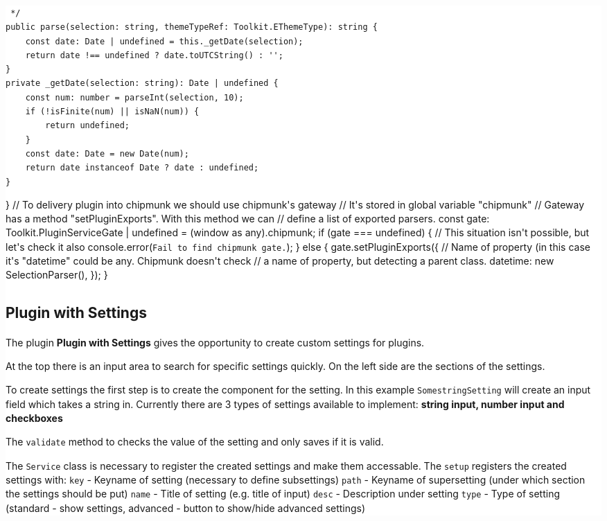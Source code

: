      */
    public parse(selection: string, themeTypeRef: Toolkit.EThemeType): string {
        const date: Date | undefined = this._getDate(selection);
        return date !== undefined ? date.toUTCString() : '';
    }
    private _getDate(selection: string): Date | undefined {
        const num: number = parseInt(selection, 10);
        if (!isFinite(num) || isNaN(num)) {
            return undefined;
        }
        const date: Date = new Date(num);
        return date instanceof Date ? date : undefined;
    }
}
// To delivery plugin into chipmunk we should use chipmunk's gateway
// It's stored in global variable "chipmunk"
// Gateway has a method "setPluginExports". With this method we can
// define a list of exported parsers.
const gate: Toolkit.PluginServiceGate | undefined = (window as any).chipmunk;
if (gate === undefined) {
    // This situation isn't possible, but let's check it also
    console.error(`Fail to find chipmunk gate.`);
} else {
    gate.setPluginExports({
        // Name of property (in this case it's "datetime" could be any. Chipmunk doesn't check
        // a name of property, but detecting a parent class.
        datetime: new SelectionParser(),
    });
}
</code></pre>
</div>

## Plugin with Settings

The plugin **Plugin with Settings** gives the opportunity to create custom settings for plugins.

At the top there is an input area to search for specific settings quickly. On the left side are the sections of the settings.

To create settings the first step is to create the component for the setting. In this example `SomestringSetting` will create an input field which takes a string in.
Currently there are 3 types of settings available to implement: **string input, number input and checkboxes**

The `validate` method to checks the value of the setting and only saves if it is valid.

The `Service` class is necessary to register the created settings and make them accessable. The `setup` registers the created settings with:
`key`   -   Keyname of setting (necessary to define subsettings)
`path`  -   Keyname of supersetting (under which section the settings should be put)
`name`  -   Title of setting (e.g. title of input)
`desc`  -   Description under setting
`type`  -   Type of setting (standard - show settings, advanced - button to show/hide advanced settings)
